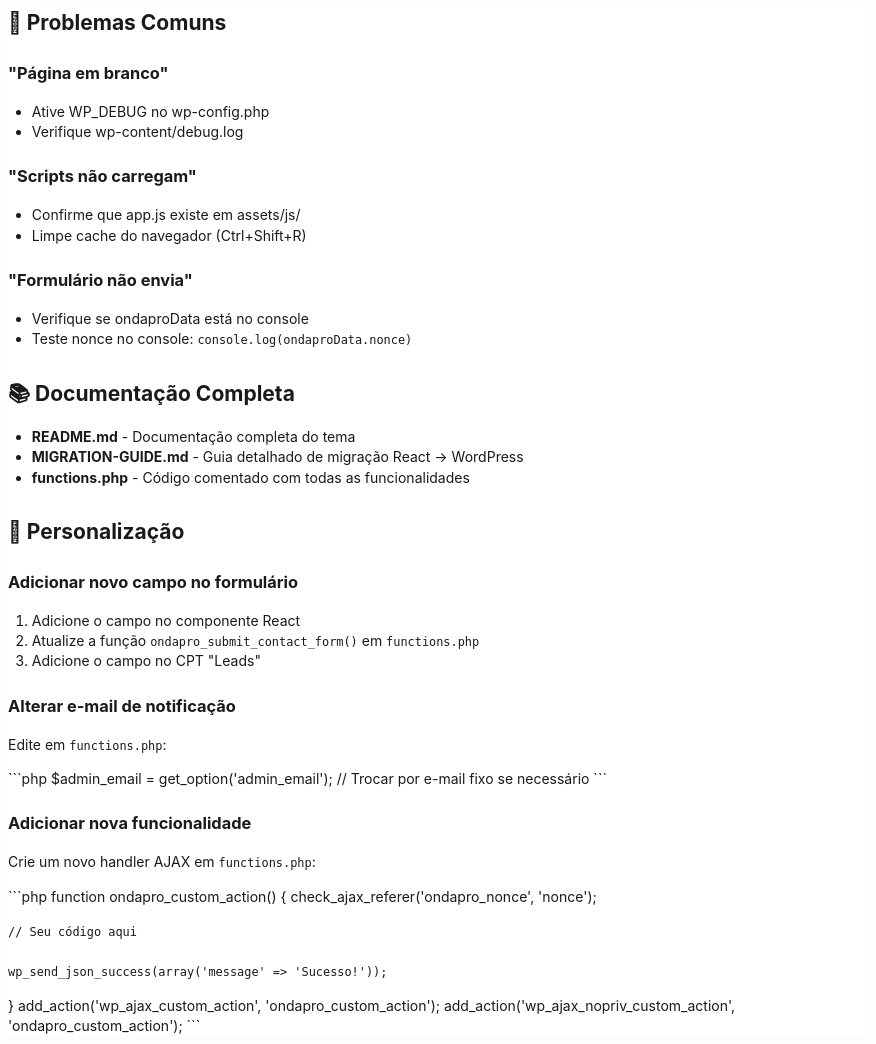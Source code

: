 ## 🐛 Problemas Comuns

### "Página em branco"
- Ative WP_DEBUG no wp-config.php
- Verifique wp-content/debug.log

### "Scripts não carregam"
- Confirme que app.js existe em assets/js/
- Limpe cache do navegador (Ctrl+Shift+R)

### "Formulário não envia"
- Verifique se ondaproData está no console
- Teste nonce no console: `console.log(ondaproData.nonce)`

## 📚 Documentação Completa

- **README.md** - Documentação completa do tema
- **MIGRATION-GUIDE.md** - Guia detalhado de migração React → WordPress
- **functions.php** - Código comentado com todas as funcionalidades

## 🎨 Personalização

### Adicionar novo campo no formulário

1. Adicione o campo no componente React
2. Atualize a função `ondapro_submit_contact_form()` em `functions.php`
3. Adicione o campo no CPT "Leads"

### Alterar e-mail de notificação

Edite em `functions.php`:

\`\`\`php
$admin_email = get_option('admin_email'); // Trocar por e-mail fixo se necessário
\`\`\`

### Adicionar nova funcionalidade

Crie um novo handler AJAX em `functions.php`:

\`\`\`php
function ondapro_custom_action() {
    check_ajax_referer('ondapro_nonce', 'nonce');

    // Seu código aqui

    wp_send_json_success(array('message' => 'Sucesso!'));
}
add_action('wp_ajax_custom_action', 'ondapro_custom_action');
add_action('wp_ajax_nopriv_custom_action', 'ondapro_custom_action');
\`\`\`

